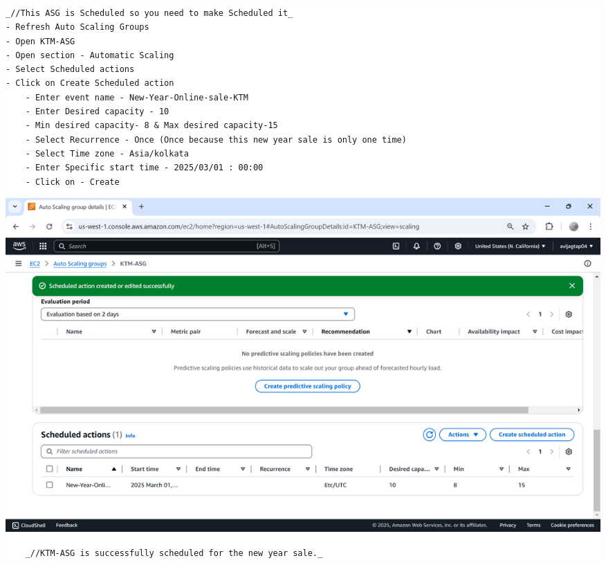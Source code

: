     _//This ASG is Scheduled so you need to make Scheduled it_
    - Refresh Auto Scaling Groups
    - Open KTM-ASG 
    - Open section - Automatic Scaling
    - Select Scheduled actions
    - Click on Create Scheduled action
        - Enter event name - New-Year-Online-sale-KTM
        - Enter Desired capacity - 10
        - Min desired capacity- 8 & Max desired capacity-15
        - Select Recurrence - Once (Once because this new year sale is only one time)
        - Select Time zone - Asia/kolkata
        - Enter Specific start time - 2025/03/01 : 00:00 
        - Click on - Create

![Scheduled](https://github.com/iam-avinash-jagtap/Web-Application_Hosting_using-ASG-LB/blob/master/Images/Scheduled-%20ASG%20-%20KTM.png)

        _//KTM-ASG is successfully scheduled for the new year sale._
